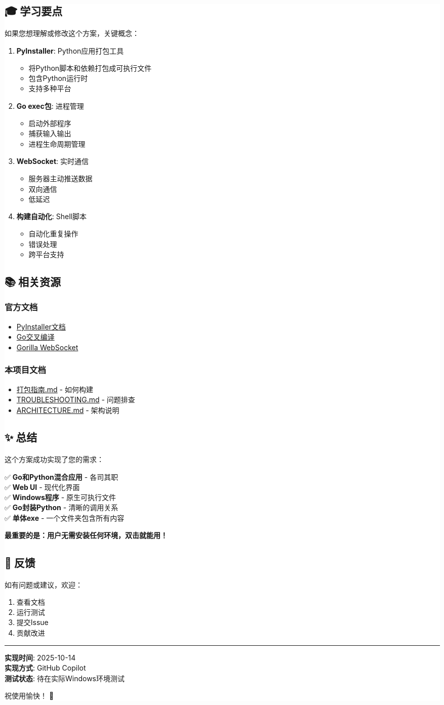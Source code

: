 ## 🎓 学习要点

如果您想理解或修改这个方案，关键概念：

1. **PyInstaller**: Python应用打包工具
   - 将Python脚本和依赖打包成可执行文件
   - 包含Python运行时
   - 支持多种平台

2. **Go exec包**: 进程管理
   - 启动外部程序
   - 捕获输入输出
   - 进程生命周期管理

3. **WebSocket**: 实时通信
   - 服务器主动推送数据
   - 双向通信
   - 低延迟

4. **构建自动化**: Shell脚本
   - 自动化重复操作
   - 错误处理
   - 跨平台支持

## 📚 相关资源

### 官方文档
- [PyInstaller文档](https://pyinstaller.org/)
- [Go交叉编译](https://golang.org/doc/install/source#environment)
- [Gorilla WebSocket](https://github.com/gorilla/websocket)

### 本项目文档
- [打包指南.md](打包指南.md) - 如何构建
- [TROUBLESHOOTING.md](TROUBLESHOOTING.md) - 问题排查
- [ARCHITECTURE.md](ARCHITECTURE.md) - 架构说明

## ✨ 总结

这个方案成功实现了您的需求：

✅ **Go和Python混合应用** - 各司其职  
✅ **Web UI** - 现代化界面  
✅ **Windows程序** - 原生可执行文件  
✅ **Go封装Python** - 清晰的调用关系  
✅ **单体exe** - 一个文件夹包含所有内容  

**最重要的是：用户无需安装任何环境，双击就能用！**

## 🤝 反馈

如有问题或建议，欢迎：
1. 查看文档
2. 运行测试
3. 提交Issue
4. 贡献改进

---

**实现时间**: 2025-10-14  
**实现方式**: GitHub Copilot  
**测试状态**: 待在实际Windows环境测试  

祝使用愉快！ 🎉

